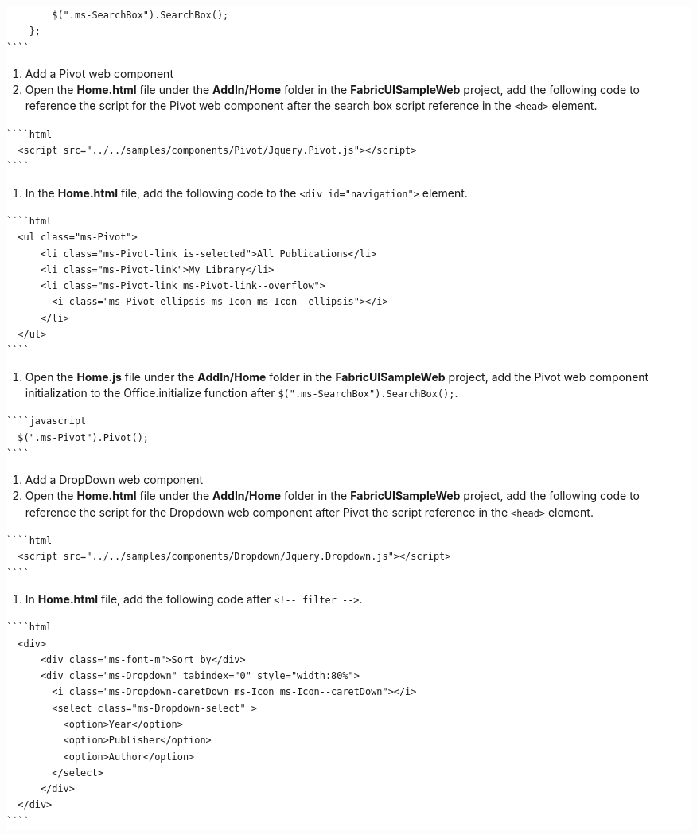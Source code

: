             $(".ms-SearchBox").SearchBox();
        };
    ````

1. Add a Pivot web component
  1. Open the **Home.html** file under the **AddIn/Home** folder in the **FabricUISampleWeb** project, add the following code to reference the script for the Pivot web component after the search box script reference in the `<head>` element.
  
    ````html
      <script src="../../samples/components/Pivot/Jquery.Pivot.js"></script>
    ````
    
  1. In the **Home.html** file, add the following code to the `<div id="navigation">` element.
    
    ````html
      <ul class="ms-Pivot">
          <li class="ms-Pivot-link is-selected">All Publications</li>
          <li class="ms-Pivot-link">My Library</li>
          <li class="ms-Pivot-link ms-Pivot-link--overflow">
            <i class="ms-Pivot-ellipsis ms-Icon ms-Icon--ellipsis"></i>
          </li>
      </ul>
    ````
    
  1. Open the **Home.js** file under the **AddIn/Home** folder in the **FabricUISampleWeb** project, add the Pivot web component initialization to the Office.initialize function after `$(".ms-SearchBox").SearchBox();`.
  
    ````javascript
      $(".ms-Pivot").Pivot();
    ````
  
1. Add a DropDown web component
  1. Open the **Home.html** file under the **AddIn/Home** folder in the **FabricUISampleWeb** project, add the following code to reference the script for the Dropdown web component after Pivot the script reference in the `<head>` element.
  
    ````html
      <script src="../../samples/components/Dropdown/Jquery.Dropdown.js"></script>
    ````
    
  1. In **Home.html** file, add the following code after `<!-- filter -->`.
    
    ````html
      <div>
          <div class="ms-font-m">Sort by</div>
          <div class="ms-Dropdown" tabindex="0" style="width:80%">
            <i class="ms-Dropdown-caretDown ms-Icon ms-Icon--caretDown"></i>
            <select class="ms-Dropdown-select" >
              <option>Year</option>
              <option>Publisher</option>
              <option>Author</option>
            </select>
          </div>
      </div>
    ````
    